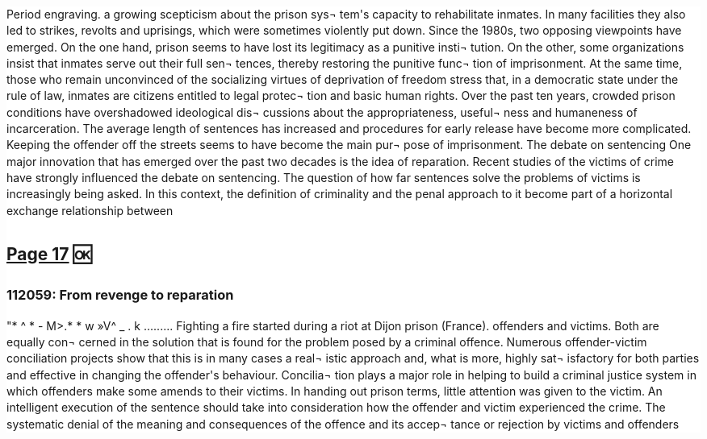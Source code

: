Period engraving.
a growing scepticism about the prison sys¬
tem's capacity to rehabilitate inmates. In many
facilities they also led to strikes, revolts and
uprisings, which were sometimes violently
put down.
Since the 1980s, two opposing viewpoints
have emerged. On the one hand, prison seems
to have lost its legitimacy as a punitive insti¬
tution. On the other, some organizations
insist that inmates serve out their full sen¬
tences, thereby restoring the punitive func¬
tion of imprisonment. At the same time, those
who remain unconvinced of the socializing
virtues of deprivation of freedom stress that,
in a democratic state under the rule of law,
inmates are citizens entitled to legal protec¬
tion and basic human rights.
Over the past ten years, crowded prison
conditions have overshadowed ideological dis¬
cussions about the appropriateness, useful¬
ness and humaneness of incarceration. The
average length of sentences has increased and
procedures for early release have become more
complicated. Keeping the offender off the
streets seems to have become the main pur¬
pose of imprisonment.
The debate on sentencing
One major innovation that has emerged over
the past two decades is the idea of reparation.
Recent studies of the victims of crime have
strongly influenced the debate on sentencing.
The question of how far sentences solve the
problems of victims is increasingly being asked.
In this context, the definition of criminality
and the penal approach to it become part of a
horizontal exchange relationship between
## [Page 17](https://demo.humlab.umu.se/courier/112053engo.pdf#page=17) 🆗
### 112059: From revenge to reparation
"* ^ * - M>.* * w »V^ _ . k .........
Fighting a fire started
during a riot at Dijon prison
(France).
offenders and victims. Both are equally con¬
cerned in the solution that is found for the
problem posed by a criminal offence.
Numerous offender-victim conciliation
projects show that this is in many cases a real¬
istic approach and, what is more, highly sat¬
isfactory for both parties and effective in
changing the offender's behaviour. Concilia¬
tion plays a major role in helping to build a
criminal justice system in which offenders
make some amends to their victims.
In handing out prison terms, little attention
was given to the victim. An intelligent execution
of the sentence should take into consideration
how the offender and victim experienced the
crime. The systematic denial of the meaning
and consequences of the offence and its accep¬
tance or rejection by victims and offenders